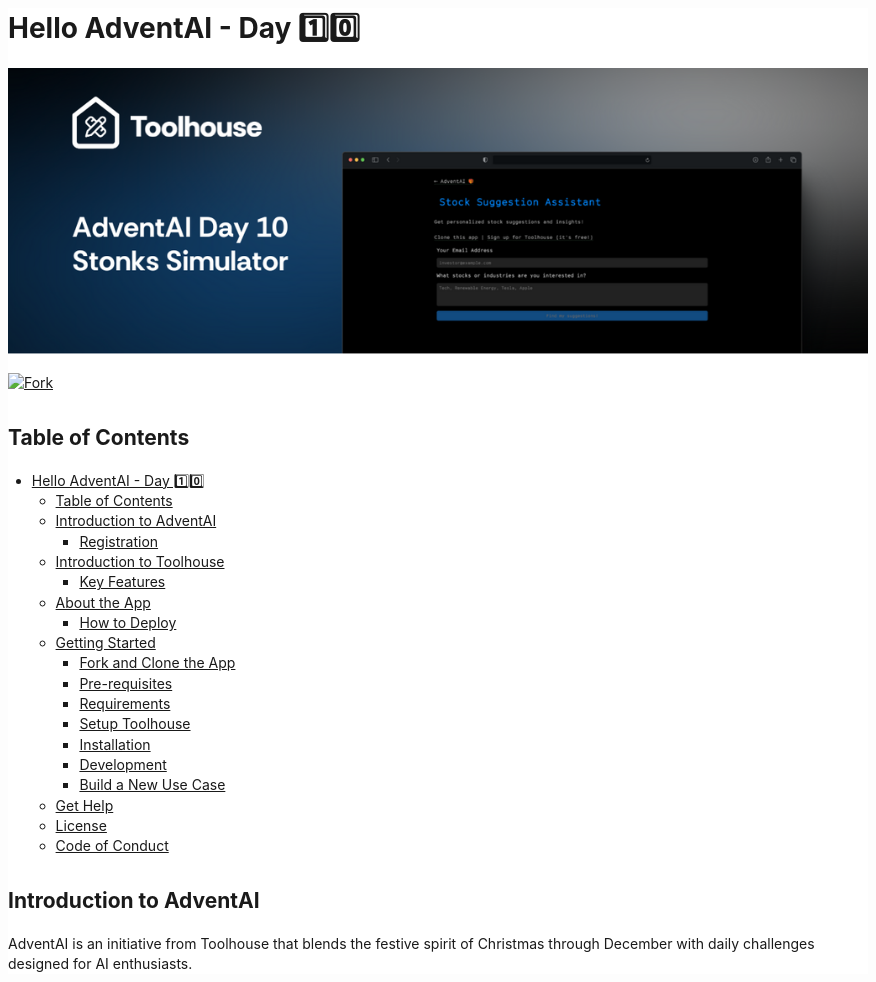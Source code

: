 # Hello AdventAI - Day 1️⃣0️⃣

![Banner](repository-assets/banner.png)

[![Fork](https://img.shields.io/badge/CLONE%20THIS%20REPO-0088FF?style=for-the-badge)](https://github.com/new?template_owner=toolhouse-community&template_name=adventai-d10&owner=%40me&name=th-adventai-d10&description=AdventAI+Day+10+Fork&visibility=public)

## Table of Contents

- [Hello AdventAI - Day 1️⃣0️⃣](#hello-adventai---day-1️⃣0️⃣)
  - [Table of Contents](#table-of-contents)
  - [Introduction to AdventAI](#introduction-to-adventai)
    - [Registration](#registration)
  - [Introduction to Toolhouse](#introduction-to-toolhouse)
    - [Key Features](#key-features)
  - [About the App](#about-the-app)
    - [How to Deploy](#how-to-deploy)
  - [Getting Started](#getting-started)
    - [Fork and Clone the App](#fork-and-clone-the-app)
    - [Pre-requisites](#pre-requisites)
    - [Requirements](#requirements)
    - [Setup Toolhouse](#setup-toolhouse)
    - [Installation](#installation)
    - [Development](#development)
    - [Build a New Use Case](#build-a-new-use-case)
  - [Get Help](#get-help)
  - [License](#license)
  - [Code of Conduct](#code-of-conduct)

## Introduction to AdventAI

AdventAI is an initiative from Toolhouse that blends the festive spirit of Christmas through December with daily challenges designed for AI enthusiasts.
